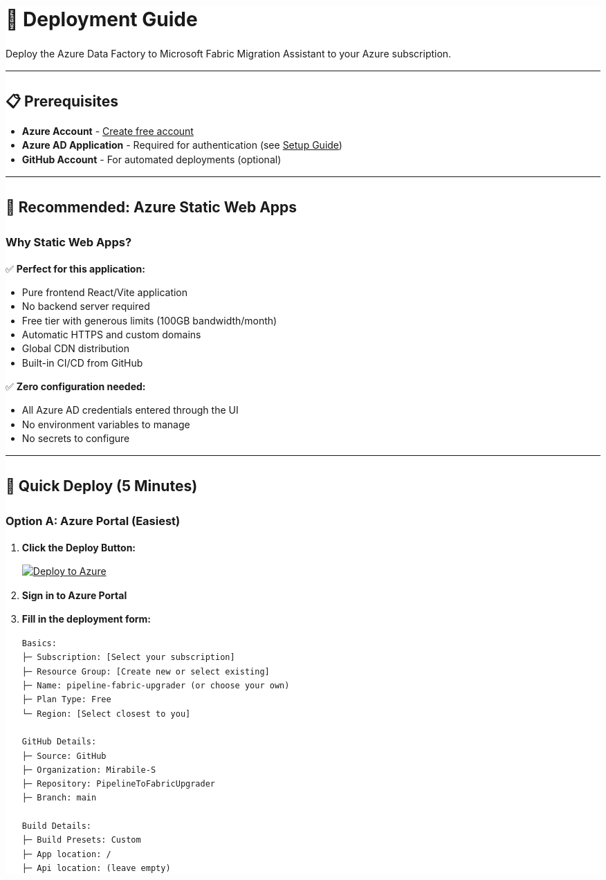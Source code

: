 # 🚀 Deployment Guide

Deploy the Azure Data Factory to Microsoft Fabric Migration Assistant to your Azure subscription.

---

## 📋 Prerequisites

- **Azure Account** - [Create free account](https://azure.microsoft.com/free/)
- **Azure AD Application** - Required for authentication (see [Setup Guide](#azure-ad-setup))
- **GitHub Account** - For automated deployments (optional)

---

## 🎯 Recommended: Azure Static Web Apps

### Why Static Web Apps?

✅ **Perfect for this application:**
- Pure frontend React/Vite application
- No backend server required
- Free tier with generous limits (100GB bandwidth/month)
- Automatic HTTPS and custom domains
- Global CDN distribution
- Built-in CI/CD from GitHub

✅ **Zero configuration needed:**
- All Azure AD credentials entered through the UI
- No environment variables to manage
- No secrets to configure

---

## 🚀 Quick Deploy (5 Minutes)

### Option A: Azure Portal (Easiest)

1. **Click the Deploy Button:**

   [![Deploy to Azure](https://aka.ms/deploytoazurebutton)](https://portal.azure.com/#create/Microsoft.StaticApp)

2. **Sign in to Azure Portal**

3. **Fill in the deployment form:**

   ```
   Basics:
   ├─ Subscription: [Select your subscription]
   ├─ Resource Group: [Create new or select existing]
   ├─ Name: pipeline-fabric-upgrader (or choose your own)
   ├─ Plan Type: Free
   └─ Region: [Select closest to you]

   GitHub Details:
   ├─ Source: GitHub
   ├─ Organization: Mirabile-S
   ├─ Repository: PipelineToFabricUpgrader
   ├─ Branch: main
   
   Build Details:
   ├─ Build Presets: Custom
   ├─ App location: /
   ├─ Api location: (leave empty)
   ```